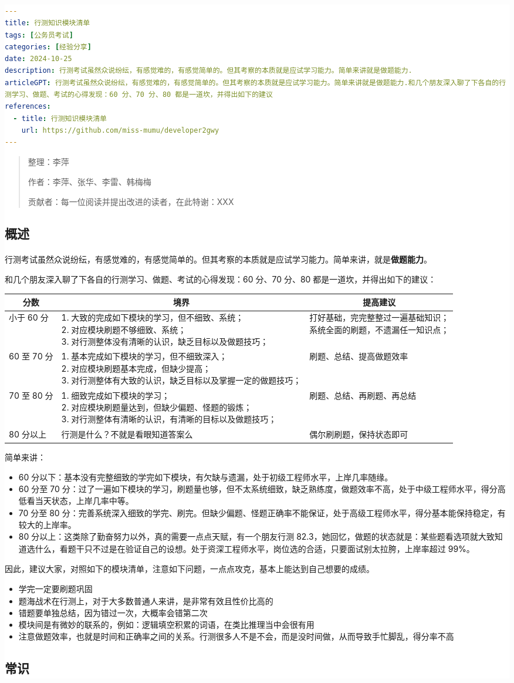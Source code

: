 ```yaml
---
title: 行测知识模块清单
tags: [公务员考试]
categories: [经验分享]
date: 2024-10-25
description: 行测考试虽然众说纷纭，有感觉难的，有感觉简单的。但其考察的本质就是应试学习能力。简单来讲就是做题能力.
articleGPT: 行测考试虽然众说纷纭，有感觉难的，有感觉简单的。但其考察的本质就是应试学习能力。简单来讲就是做题能力.和几个朋友深入聊了下各自的行测学习、做题、考试的心得发现：60 分、70 分、80 都是一道坎，并得出如下的建议
references:
  - title: 行测知识模块清单
    url: https://github.com/miss-mumu/developer2gwy
---
```



> 整理：李萍
>
> 作者：李萍、张华、李雷、韩梅梅
>
> 贡献者：每一位阅读并提出改进的读者，在此特谢：XXX

## 概述

行测考试虽然众说纷纭，有感觉难的，有感觉简单的。但其考察的本质就是应试学习能力。简单来讲，就是**做题能力**。

和几个朋友深入聊了下各自的行测学习、做题、考试的心得发现：60 分、70 分、80 都是一道坎，并得出如下的建议：

| 分数        | 境界                                                                                                                                          | 提高建议                                                               |
| ------------- | ----------------------------------------------------------------------------------------------------------------------------------------------- | ------------------------------------------------------------------------ |
| 小于 60 分  | 1. 大致的完成如下模块的学习，但不细致、系统；<br />2. 对应模块刷题不够细致、系统；<br />3. 对行测整体没有清晰的认识，缺乏目标以及做题技巧；           | 打好基础，完完整整过一遍基础知识；<br />系统全面的刷题，不遗漏任一知识点； |
| 60 至 70 分 | 1. 基本完成如下模块的学习，但不细致深入；<br />2. 对应模块刷题基本完成，但缺少提高；<br />3. 对行测整体有大致的认识，缺乏目标以及掌握一定的做题技巧； | 刷题、总结、提高做题效率                                               |
| 70 至 80 分 | 1. 细致完成如下模块的学习；<br />2. 对应模块刷题量达到，但缺少偏题、怪题的锻炼；<br />3. 对行测整体有清晰的认识，有清晰的目标以及做题技巧；           | 刷题、总结、再刷题、再总结                                             |
| 80 分以上   | 行测是什么？不就是看眼知道答案么                                                                                                              | 偶尔刷刷题，保持状态即可                                               |

简单来讲：

* 60 分以下：基本没有完整细致的学完如下模块，有欠缺与遗漏，处于初级工程师水平，上岸几率随缘。
* 60 分至 70 分：过了一遍如下模块的学习，刷题量也够，但不太系统细致，缺乏熟练度，做题效率不高，处于中级工程师水平，得分高低看当天状态，上岸几率中等。
* 70 分至 80 分：完善系统深入细致的学完、刷完。但缺少偏题、怪题正确率不能保证，处于高级工程师水平，得分基本能保持稳定，有较大的上岸率。
* 80 分以上：这类除了勤奋努力以外，真的需要一点点天赋，有一个朋友行测 82.3，她回忆，做题的状态就是：某些题看选项就大致知道选什么，看题干只不过是在验证自己的设想。处于资深工程师水平，岗位选的合适，只要面试别太拉胯，上岸率超过 99%。

因此，建议大家，对照如下的模块清单，注意如下问题，一点点攻克，基本上能达到自己想要的成绩。

* 学完一定要刷题巩固
* 题海战术在行测上，对于大多数普通人来讲，是非常有效且性价比高的
* 错题要单独总结，因为错过一次，大概率会错第二次
* 模块间是有微妙的联系的，例如：逻辑填空积累的词语，在类比推理当中会很有用
* 注意做题效率，也就是时间和正确率之间的关系。行测很多人不是不会，而是没时间做，从而导致手忙脚乱，得分率不高

## 常识
